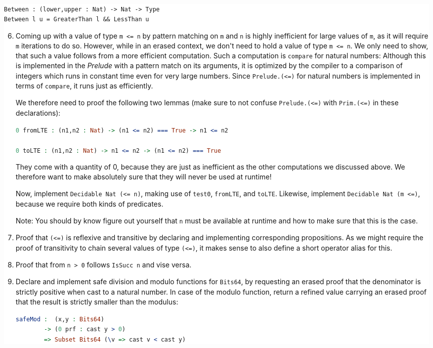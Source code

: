 ```repl
Between : (lower,upper : Nat) -> Nat -> Type
Between l u = GreaterThan l && LessThan u
```

6. Coming up with a value of type `m <= n` by pattern matching on `m` and
   `n` is highly inefficient for large values of `m`, as it will require `m`
   iterations to do so. However, while in an erased context, we don't need
   to hold a value of type `m <= n`. We only need to show, that such a value
   follows from a more efficient computation. Such a computation is
   `compare` for natural numbers: Although this is implemented in the
   *Prelude* with a pattern match on its arguments, it is optimized by the
   compiler to a comparison of integers which runs in constant time even for
   very large numbers.  Since `Prelude.(<=)` for natural numbers is
   implemented in terms of `compare`, it runs just as efficiently.

   We therefore need to proof the following two lemmas (make
   sure to not confuse `Prelude.(<=)` with `Prim.(<=)` in
   these declarations):

   ```idris
   0 fromLTE : (n1,n2 : Nat) -> (n1 <= n2) === True -> n1 <= n2

   0 toLTE : (n1,n2 : Nat) -> n1 <= n2 -> (n1 <= n2) === True
   ```

   They come with a quantity of 0, because they are just as inefficient
   as the other computations we discussed above. We therefore want
   to make absolutely sure that they will never be used at runtime!

   Now, implement `Decidable Nat (<= n)`, making use of `test0`,
   `fromLTE`, and `toLTE`.
   Likewise, implement `Decidable Nat (m <=)`, because we require
   both kinds of predicates.

   Note: You should by know figure out yourself that `n` must be
   available at runtime and how to make sure that this is the case.

7. Proof that `(<=)` is reflexive and transitive by declaring and
   implementing corresponding propositions. As we might require the proof of
   transitivity to chain several values of type `(<=)`, it makes sense to
   also define a short operator alias for this.

8. Proof that from `n > 0` follows `IsSucc n` and vise versa.

9. Declare and implement safe division and modulo functions for `Bits64`, by
   requesting an erased proof that the denominator is strictly positive when
   cast to a natural number. In case of the modulo function, return a
   refined value carrying an erased proof that the result is strictly
   smaller than the modulus:

   ```idris
   safeMod :  (x,y : Bits64)
           -> (0 prf : cast y > 0)
           => Subset Bits64 (\v => cast v < cast y)
   ```
